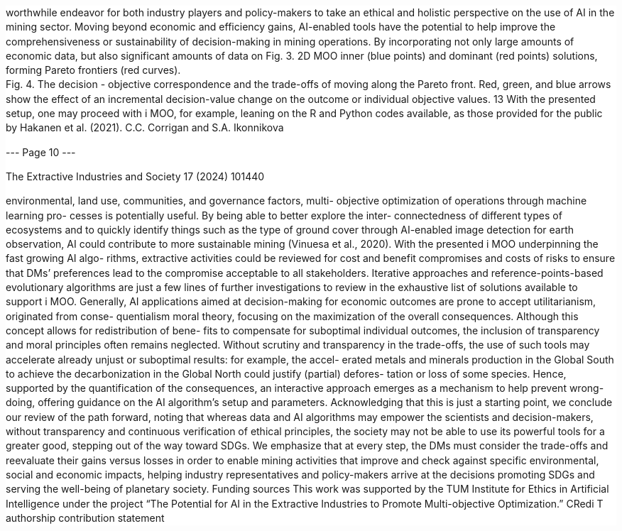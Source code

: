 worthwhile endeavor for both industry players and policy-makers to 
take an ethical and holistic perspective on the use of AI in the mining 
sector. 
Moving beyond economic and efficiency gains, AI-enabled tools have 
the potential to help improve the comprehensiveness or sustainability of 
decision-making in mining operations. By incorporating not only large 
amounts of economic data, but also significant amounts of data on 
Fig. 3. 2D MOO inner (blue points) and dominant (red points) solutions, forming Pareto frontiers (red curves).  
Fig. 4. The decision - objective correspondence and the trade-offs of moving along the Pareto front. Red, green, and blue arrows show the effect of an incremental 
decision-value change on the outcome or individual objective values. 
13 With the presented setup, one may proceed with i MOO, for example, 
leaning on the R and Python codes available, as those provided for the public by 
Hakanen et al. (2021). 
C.C. Corrigan and S.A. Ikonnikova                                                                                                                                                                                                         

--- Page 10 ---

The Extractive Industries and Society 17 (2024) 101440

environmental, land use, communities, and governance factors, multi- 
objective optimization of operations through machine learning pro-
cesses is potentially useful. By being able to better explore the inter-
connectedness of different types of ecosystems and to quickly identify 
things such as the type of ground cover through AI-enabled image 
detection for earth observation, AI could contribute to more sustainable 
mining (Vinuesa et al., 2020). 
With the presented i MOO underpinning the fast growing AI algo-
rithms, extractive activities could be reviewed for cost and benefit 
compromises and costs of risks to ensure that DMs’ preferences lead to 
the compromise acceptable to all stakeholders. Iterative approaches and 
reference-points-based evolutionary algorithms are just a few lines of 
further investigations to review in the exhaustive list of solutions 
available to support i MOO. 
Generally, AI applications aimed at decision-making for economic 
outcomes are prone to accept utilitarianism, originated from conse-
quentialism moral theory, focusing on the maximization of the overall 
consequences. Although this concept allows for redistribution of bene-
fits to compensate for suboptimal individual outcomes, the inclusion of 
transparency and moral principles often remains neglected. Without 
scrutiny and transparency in the trade-offs, the use of such tools may 
accelerate already unjust or suboptimal results: for example, the accel-
erated metals and minerals production in the Global South to achieve 
the decarbonization in the Global North could justify (partial) defores-
tation or loss of some species. 
Hence, supported by the quantification of the consequences, an 
interactive approach emerges as a mechanism to help prevent wrong- 
doing, offering guidance on the AI algorithm’s setup and parameters. 
Acknowledging that this is just a starting point, we conclude our review 
of the path forward, noting that whereas data and AI algorithms may 
empower the scientists and decision-makers, without transparency and 
continuous verification of ethical principles, the society may not be able 
to use its powerful tools for a greater good, stepping out of the way 
toward SDGs. We emphasize that at every step, the DMs must consider 
the trade-offs and reevaluate their gains versus losses in order to enable 
mining activities that improve and check against specific environmental, 
social and economic impacts, helping industry representatives and 
policy-makers arrive at the decisions promoting SDGs and serving the 
well-being of planetary society. 
Funding sources 
This work was supported by the TUM Institute for Ethics in Artificial 
Intelligence under the project “The Potential for AI in the Extractive 
Industries to Promote Multi-objective Optimization.” 
CRedi T authorship contribution statement 